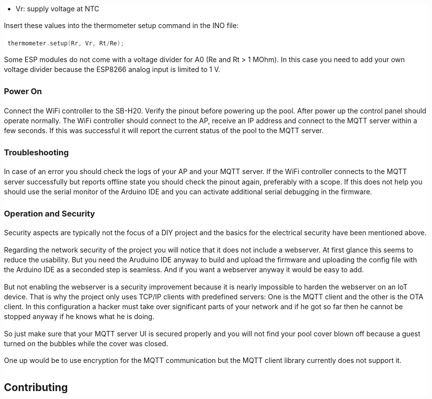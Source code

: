 - Vr: supply voltage at NTC

Insert these values into the thermometer setup command in the INO file:

```C++
 thermometer.setup(Rr, Vr, Rt/Re);
```

Some ESP modules do not come with a voltage divider for A0 (Re and Rt > 1 MOhm).
In this case you need to add your own voltage divider because the ESP8266 analog
input is limited to 1 V.

### Power On

Connect the WiFi controller to the SB-H20. Verify the pinout before
powering up the pool. After power up the control panel should operate
normally. The WiFi controller should connect to the AP, receive an IP address
and connect to the MQTT server within a few seconds. If this was successful it
will report the current status of the pool to the MQTT server.

### Troubleshooting

In case of an error you should check the logs of your AP and your MQTT server.
If the WiFi controller connects to the MQTT server successfully but reports
offline state you should check the pinout again, preferably with a scope.
If this does not help you should use the serial monitor of the Arduino IDE
and you can activate additional serial debugging in the firmware.

### Operation and Security

Security aspects are typically not the focus of a DIY project and the basics
for the electrical security have been mentioned above.

Regarding the network security of the project you will notice that it
does not include a webserver. At first glance this seems to reduce the
usability. But you need the Aruduino IDE anyway to build and upload the
firmware and uploading the config file with the Arduino IDE as a seconded
step is seamless. And if you want a webserver anyway it would be easy to add.

But not enabling the webserver is a security improvement because it is nearly
impossible to harden the webserver on an IoT device. That is why the project
only uses TCP/IP clients with predefined servers: One is the MQTT client and
the other is the OTA client. In this configuration a hacker must take over
significant parts of your network and if he got so far then he cannot be stopped
anyway if he knows what he is doing.

So just make sure that your MQTT server UI is secured properly and you will not
find your pool cover blown off because a guest turned on the bubbles while the
cover was closed.

One up would be to use encryption for the MQTT communication but the MQTT
client library currently does not support it.

## Contributing
